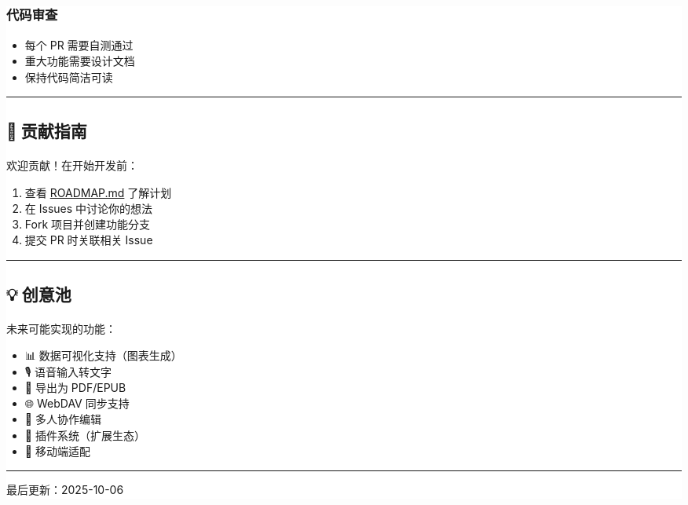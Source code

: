 ### 代码审查
- 每个 PR 需要自测通过
- 重大功能需要设计文档
- 保持代码简洁可读

---

## 🤝 贡献指南

欢迎贡献！在开始开发前：

1. 查看 [ROADMAP.md](./ROADMAP.md) 了解计划
2. 在 Issues 中讨论你的想法
3. Fork 项目并创建功能分支
4. 提交 PR 时关联相关 Issue

---

## 💡 创意池

未来可能实现的功能：

- 📊 数据可视化支持（图表生成）
- 🎙️ 语音输入转文字
- 📖 导出为 PDF/EPUB
- 🌐 WebDAV 同步支持
- 👥 多人协作编辑
- 🔌 插件系统（扩展生态）
- 📱 移动端适配

---

最后更新：2025-10-06
